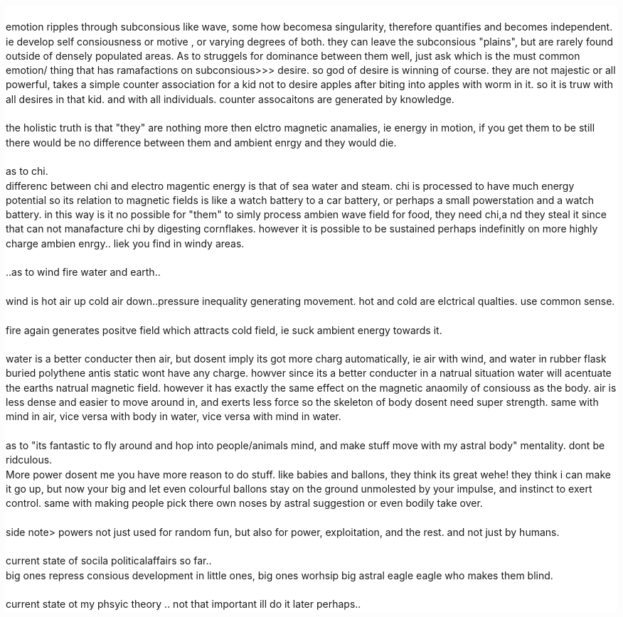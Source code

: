<br>
emotion ripples through subconsious like wave, some how becomesa singularity, therefore quantifies and becomes independent. ie develop self consiousness or motive , or varying degrees of both. they can leave the subconsious "plains", but are rarely found outside of densely populated areas. As to struggels for dominance between them well, just ask which is the must common emotion/ thing that has ramafactions on subconsious&gt;&gt;&gt; desire. so god of desire is winning of course. they are not majestic or all powerful, takes a simple counter association for a kid not to desire apples after biting into apples with worm in it. so it is truw with all desires in that kid. and with all individuals. counter assocaitons are generated by knowledge.
<br>
<br>
the holistic truth is that "they" are nothing more then elctro magnetic anamalies, ie energy in motion, if you get them to be still there would be no difference between them and ambient enrgy and they would die.
<br>
<br>
as to chi.
<br>
differenc between chi and electro magentic energy is that of sea water and steam. chi is processed to have much energy potential so its relation to magnetic fields is like a watch battery to a car battery, or perhaps a small powerstation and a watch battery. in this way is it no possible for "them" to simly process ambien wave field for food, they need chi,a nd they steal it since that can not manafacture chi by digesting cornflakes. however it is possible to be sustained perhaps indefinitly on more highly charge ambien enrgy.. liek you find in windy areas.
<br>
<br>
..as to wind fire water and earth..
<br>
<br>
wind is hot air up cold air down..pressure inequality generating movement. hot and cold are elctrical qualties. use common sense.
<br>
<br>
fire again generates positve field which attracts cold field, ie suck ambient energy towards it.
<br>
<br>
water is a better conducter then air, but dosent imply its got more charg automatically, ie air with wind, and water in rubber flask buried polythene antis static wont have any charge. howver since its a better conducter in a natrual situation water will acentuate the earths natrual magnetic field. however it has exactly the same effect on the magnetic anaomily of consiouss as the body. air is less dense and easier to move around in, and exerts less force so the skeleton of body dosent need super strength. same with mind in air, vice versa with body in water, vice versa with mind in water.
<br>
<br>
as to "its fantastic to fly around and hop into people/animals mind, and make stuff move with my astral body" mentality. dont be ridculous.
<br>
More power dosent me you have more reason to do stuff. like babies and ballons, they think its great wehe! they think i can make it go up, but now your big and let even colourful ballons stay on the ground unmolested by your impulse, and instinct to exert control. same with making people pick there own noses by astral suggestion or even bodily take over.
<br>
<br>
side note&gt; powers not just used for random fun, but also for power, exploitation, and the rest. and not just by humans.
<br>
<br>
current state of socila politicalaffairs so far..
<br>
big ones repress consious development in little ones, big ones worhsip big astral eagle eagle who makes them blind.
<br>
<br>
current state ot my phsyic theory .. not that important ill do it later perhaps..